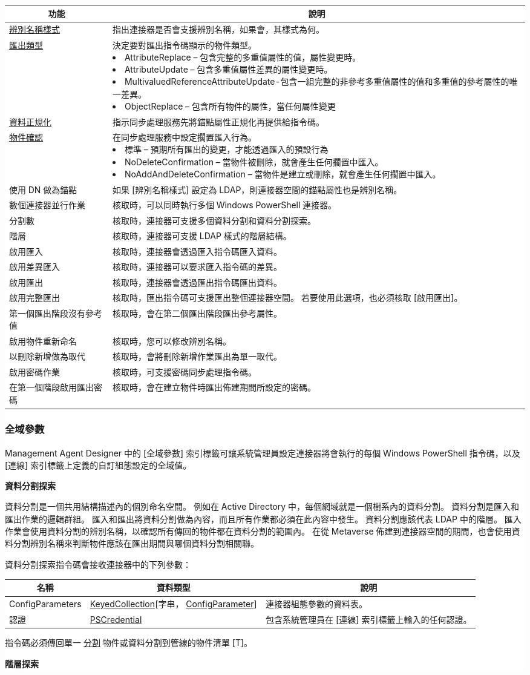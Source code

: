 | 功能 | 說明 |
| --- | --- |
| [辨別名稱樣式][dnstyle] | 指出連接器是否會支援辨別名稱，如果會，其樣式為何。 |
| [匯出類型][exportT] | 決定要對匯出指令碼顯示的物件類型。 <li>AttributeReplace – 包含完整的多重值屬性的值，屬性變更時。</li><li>AttributeUpdate – 包含多重值屬性差異的屬性變更時。</li><li>MultivaluedReferenceAttributeUpdate-包含一組完整的非參考多重值屬性的值和多重值的參考屬性的唯一差異。</li><li>ObjectReplace – 包含所有物件的屬性，當任何屬性變更</li> |
| [資料正規化][DataNorm] | 指示同步處理服務先將錨點屬性正規化再提供給指令碼。 |
| [物件確認][oconf] | 在同步處理服務中設定擱置匯入行為。 <li>標準 – 預期所有匯出的變更，才能透過匯入的預設行為</li><li>NoDeleteConfirmation – 當物件被刪除，就會產生任何擱置中匯入。</li><li>NoAddAndDeleteConfirmation – 當物件是建立或刪除，就會產生任何擱置中匯入。</li>
| 使用 DN 做為錨點 | 如果 [辨別名稱樣式] 設定為 LDAP，則連接器空間的錨點屬性也是辨別名稱。 |
| 數個連接器並行作業 | 核取時，可以同時執行多個 Windows PowerShell 連接器。 |
| 分割數 | 核取時，連接器可支援多個資料分割和資料分割探索。 |
| 階層 | 核取時，連接器可支援 LDAP 樣式的階層結構。 |
| 啟用匯入 | 核取時，連接器會透過匯入指令碼匯入資料。 |
| 啟用差異匯入 | 核取時，連接器可以要求匯入指令碼的差異。 |
| 啟用匯出 | 核取時，連接器會透過匯出指令碼匯出資料。 |
| 啟用完整匯出 | 核取時，匯出指令碼可支援匯出整個連接器空間。 若要使用此選項，也必須核取 [啟用匯出]。|
| 第一個匯出階段沒有參考值 | 核取時，會在第二個匯出階段匯出參考屬性。 |
| 啟用物件重新命名 | 核取時，您可以修改辨別名稱。 |
| 以刪除新增做為取代 | 核取時，會將刪除新增作業匯出為單一取代。 |
| 啟用密碼作業 | 核取時，可支援密碼同步處理指令碼。 |
| 在第一個階段啟用匯出密碼 | 核取時，會在建立物件時匯出佈建期間所設定的密碼。 |

### 全域參數

Management Agent Designer 中的 [全域參數] 索引標籤可讓系統管理員設定連接器將會執行的每個 Windows PowerShell 指令碼，以及 [連線] 索引標籤上定義的自訂組態設定的全域值。

**資料分割探索**

資料分割是一個共用結構描述內的個別命名空間。 例如在 Active Directory 中，每個網域就是一個樹系內的資料分割。 資料分割是匯入和匯出作業的邏輯群組。 匯入和匯出將資料分割做為內容，而且所有作業都必須在此內容中發生。 資料分割應該代表 LDAP 中的階層。 匯入作業會使用資料分割的辨別名稱，以確認所有傳回的物件都在資料分割的範圍內。 在從 Metaverse 佈建到連接器空間的期間，也會使用資料分割辨別名稱來判斷物件應該在匯出期間與哪個資料分割相關聯。

資料分割探索指令碼會接收連接器中的下列參數：

| 名稱 | 資料類型 | 說明 |
| --- | --- | --- |
| ConfigParameters  | [KeyedCollection][keyk][字串， [ConfigParameter][cp]] | 連接器組態參數的資料表。
| 認證 | [PSCredential][pscred] | 包含系統管理員在 [連線] 索引標籤上輸入的任何認證。 |

指令碼必須傳回單一 [分割][part] 物件或資料分割到管線的物件清單 [T]。

**階層探索**


[cpp]: https://msdn.microsoft.com/library/windows/desktop/microsoft.metadirectoryservices.configparameterpage.aspx
[keyk]: https://msdn.microsoft.com/library/ms132438.aspx
[cp]: https://msdn.microsoft.com/library/windows/desktop/microsoft.metadirectoryservices.configparameter.aspx
[pscred]: https://msdn.microsoft.com/library/system.management.automation.pscredential.aspx
[schema]: https://msdn.microsoft.com/library/windows/desktop/microsoft.metadirectoryservices.schema.aspx
[schemaT]: https://msdn.microsoft.com/library/windows/desktop/microsoft.metadirectoryservices.schematype.aspx
[schemaA]: https://msdn.microsoft.com/library/windows/desktop/microsoft.metadirectoryservices.schemaattribute.aspx
[dnstyle]: https://msdn.microsoft.com/library/windows/desktop/microsoft.metadirectoryservices.madistinguishednamestyle.aspx
[exportT]: https://msdn.microsoft.com/library/windows/desktop/microsoft.metadirectoryservices.maexporttype.aspx
[DataNorm]: https://msdn.microsoft.com/library/windows/desktop/microsoft.metadirectoryservices.manormalizations.aspx
[oconf]: https://msdn.microsoft.com/library/windows/desktop/microsoft.metadirectoryservices.maobjectconfirmation.aspx
[dw]: https://msdn.microsoft.com/library/windows/desktop/aa378184.aspx
[part]: https://msdn.microsoft.com/library/windows/desktop/microsoft.metadirectoryservices.partition.aspx
[hn]: https://msdn.microsoft.com/library/windows/desktop/microsoft.metadirectoryservices.hierarchynode.aspx
[oicrs]: https://msdn.microsoft.com/library/windows/desktop/microsoft.metadirectoryservices.openimportconnectionrunstep.aspx
[cecrs]: https://msdn.microsoft.com/library/windows/desktop/microsoft.metadirectoryservices.closeexportconnectionrunstep.aspx
[oicres]: https://msdn.microsoft.com/library/windows/desktop/microsoft.metadirectoryservices.openimportconnectionresults.aspx
[cecrs]: https://msdn.microsoft.com/library/windows/desktop/microsoft.metadirectoryservices.closeexportconnectionrunstep.aspx
[cicres]: https://msdn.microsoft.com/library/windows/desktop/microsoft.metadirectoryservices.closeimportconnectionresults.aspx
[oecrs]: https://msdn.microsoft.com/library/windows/desktop/microsoft.metadirectoryservices.openexportconnectionrunstep.aspx
[irs]: https://msdn.microsoft.com/library/windows/desktop/microsoft.metadirectoryservices.importrunstep.aspx
[cse]: https://msdn.microsoft.com/library/windows/desktop/microsoft.metadirectoryservices.csentry.aspx
[csec]: https://msdn.microsoft.com/library/windows/desktop/microsoft.metadirectoryservices.csentrychange.aspx
[peeres]: https://msdn.microsoft.com/library/windows/desktop/microsoft.metadirectoryservices.putexportentriesresults.aspx
[pwdopt]: https://msdn.microsoft.com/library/windows/desktop/microsoft.metadirectoryservices.passwordoptions.aspx
[pwdex1]: https://msdn.microsoft.com/library/windows/desktop/microsoft.metadirectoryservices.passwordpolicyviolationexception.aspx
[pwdex2]: https://msdn.microsoft.com/library/windows/desktop/microsoft.metadirectoryservices.passwordillformedexception.aspx
[pwdex3]: https://msdn.microsoft.com/library/windows/desktop/microsoft.metadirectoryservices.passwordextensionexception.aspx
[samp]: http://go.microsoft.com/fwlink/?LinkId=394291